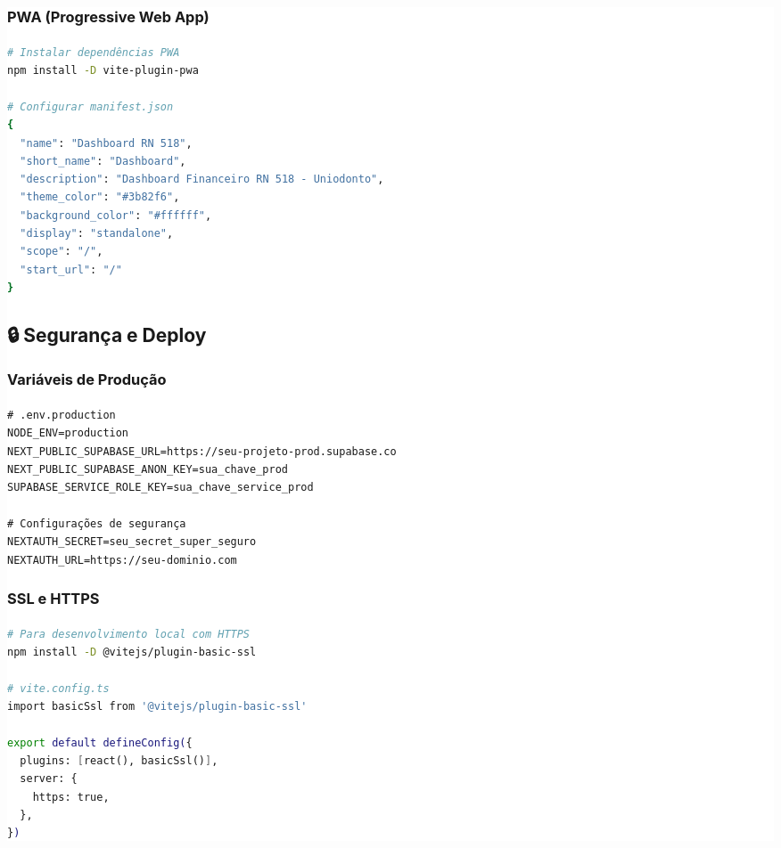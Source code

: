 ### PWA (Progressive Web App)

```bash
# Instalar dependências PWA
npm install -D vite-plugin-pwa

# Configurar manifest.json
{
  "name": "Dashboard RN 518",
  "short_name": "Dashboard",
  "description": "Dashboard Financeiro RN 518 - Uniodonto",
  "theme_color": "#3b82f6",
  "background_color": "#ffffff",
  "display": "standalone",
  "scope": "/",
  "start_url": "/"
}
```

## 🔒 Segurança e Deploy

### Variáveis de Produção

```env
# .env.production
NODE_ENV=production
NEXT_PUBLIC_SUPABASE_URL=https://seu-projeto-prod.supabase.co
NEXT_PUBLIC_SUPABASE_ANON_KEY=sua_chave_prod
SUPABASE_SERVICE_ROLE_KEY=sua_chave_service_prod

# Configurações de segurança
NEXTAUTH_SECRET=seu_secret_super_seguro
NEXTAUTH_URL=https://seu-dominio.com
```

### SSL e HTTPS

```bash
# Para desenvolvimento local com HTTPS
npm install -D @vitejs/plugin-basic-ssl

# vite.config.ts
import basicSsl from '@vitejs/plugin-basic-ssl'

export default defineConfig({
  plugins: [react(), basicSsl()],
  server: {
    https: true,
  },
})
```
